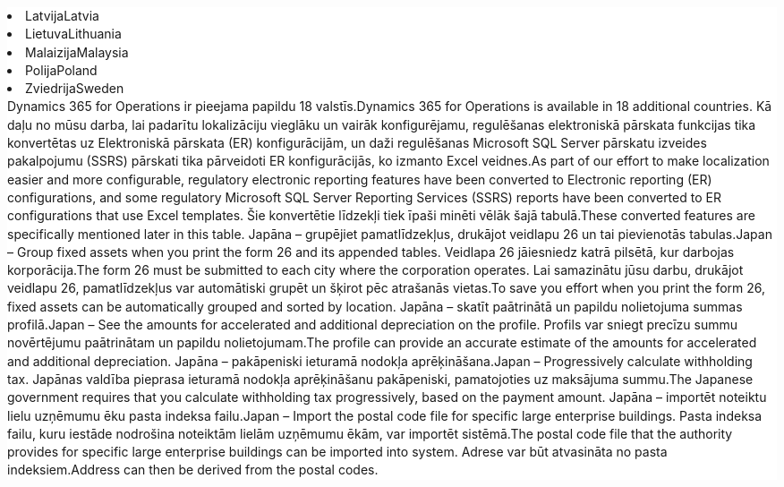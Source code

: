 <li><span data-ttu-id="6db46-382">Latvija</span><span class="sxs-lookup"><span data-stu-id="6db46-382">Latvia</span></span></li>
<li><span data-ttu-id="6db46-383">Lietuva</span><span class="sxs-lookup"><span data-stu-id="6db46-383">Lithuania</span></span></li>
<li><span data-ttu-id="6db46-384">Malaizija</span><span class="sxs-lookup"><span data-stu-id="6db46-384">Malaysia</span></span></li>
<li><span data-ttu-id="6db46-385">Polija</span><span class="sxs-lookup"><span data-stu-id="6db46-385">Poland</span></span></li>
<li><span data-ttu-id="6db46-386">Zviedrija</span><span class="sxs-lookup"><span data-stu-id="6db46-386">Sweden</span></span></li>
</ul></td>
<td><span data-ttu-id="6db46-387">Dynamics 365 for Operations ir pieejama papildu 18 valstīs.</span><span class="sxs-lookup"><span data-stu-id="6db46-387">Dynamics 365 for Operations is available in 18 additional countries.</span></span> <span data-ttu-id="6db46-388">Kā daļu no mūsu darba, lai padarītu lokalizāciju vieglāku un vairāk konfigurējamu, regulēšanas elektroniskā pārskata funkcijas tika konvertētas uz Elektroniskā pārskata (ER) konfigurācijām, un daži regulēšanas Microsoft SQL Server pārskatu izveides pakalpojumu (SSRS) pārskati tika pārveidoti ER konfigurācijās, ko izmanto Excel veidnes.</span><span class="sxs-lookup"><span data-stu-id="6db46-388">As part of our effort to make localization easier and more configurable, regulatory electronic reporting features have been converted to Electronic reporting (ER) configurations, and some regulatory Microsoft SQL Server Reporting Services (SSRS) reports have been converted to ER configurations that use Excel templates.</span></span> <span data-ttu-id="6db46-389">Šie konvertētie līdzekļi tiek īpaši minēti vēlāk šajā tabulā.</span><span class="sxs-lookup"><span data-stu-id="6db46-389">These converted features are specifically mentioned later in this table.</span></span></td>
</tr>
<tr class="even">
<td><span data-ttu-id="6db46-390">Japāna – grupējiet pamatlīdzekļus, drukājot veidlapu 26 un tai pievienotās tabulas.</span><span class="sxs-lookup"><span data-stu-id="6db46-390">Japan – Group fixed assets when you print the form 26 and its appended tables.</span></span></td>
<td><span data-ttu-id="6db46-391">Veidlapa 26 jāiesniedz katrā pilsētā, kur darbojas korporācija.</span><span class="sxs-lookup"><span data-stu-id="6db46-391">The form 26 must be submitted to each city where the corporation operates.</span></span> <span data-ttu-id="6db46-392">Lai samazinātu jūsu darbu, drukājot veidlapu 26, pamatlīdzekļus var automātiski grupēt un šķirot pēc atrašanās vietas.</span><span class="sxs-lookup"><span data-stu-id="6db46-392">To save you effort when you print the form 26, fixed assets can be automatically grouped and sorted by location.</span></span></td>
</tr>
<tr class="odd">
<td><span data-ttu-id="6db46-393">Japāna – skatīt paātrinātā un papildu nolietojuma summas profilā.</span><span class="sxs-lookup"><span data-stu-id="6db46-393">Japan – See the amounts for accelerated and additional depreciation on the profile.</span></span></td>
<td><span data-ttu-id="6db46-394">Profils var sniegt precīzu summu novērtējumu paātrinātam un papildu nolietojumam.</span><span class="sxs-lookup"><span data-stu-id="6db46-394">The profile can provide an accurate estimate of the amounts for accelerated and additional depreciation.</span></span></td>
</tr>
<tr class="even">
<td><span data-ttu-id="6db46-395">Japāna – pakāpeniski ieturamā nodokļa aprēķināšana.</span><span class="sxs-lookup"><span data-stu-id="6db46-395">Japan – Progressively calculate withholding tax.</span></span></td>
<td><span data-ttu-id="6db46-396">Japānas valdība pieprasa ieturamā nodokļa aprēķināšanu pakāpeniski, pamatojoties uz maksājuma summu.</span><span class="sxs-lookup"><span data-stu-id="6db46-396">The Japanese government requires that you calculate withholding tax progressively, based on the payment amount.</span></span></td>
</tr>
<tr class="odd">
<td><span data-ttu-id="6db46-397">Japāna – importēt noteiktu lielu uzņēmumu ēku pasta indeksa failu.</span><span class="sxs-lookup"><span data-stu-id="6db46-397">Japan – Import the postal code file for specific large enterprise buildings.</span></span></td>
<td><span data-ttu-id="6db46-398">Pasta indeksa failu, kuru iestāde nodrošina noteiktām lielām uzņēmumu ēkām, var importēt sistēmā.</span><span class="sxs-lookup"><span data-stu-id="6db46-398">The postal code file that the authority provides for specific large enterprise buildings can be imported into system.</span></span> <span data-ttu-id="6db46-399">Adrese var būt atvasināta no pasta indeksiem.</span><span class="sxs-lookup"><span data-stu-id="6db46-399">Address can then be derived from the postal codes.</span></span></td>